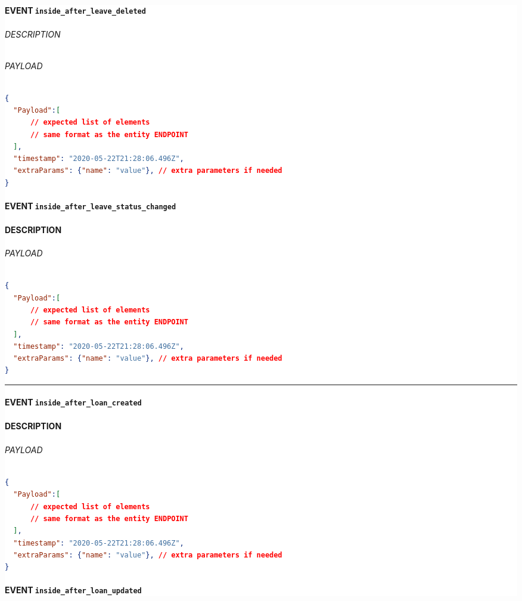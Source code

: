 #### EVENT `inside_after_leave_deleted` 

###### DESCRIPTION

###### PAYLOAD

``` json
{
  "Payload":[
      // expected list of elements
      // same format as the entity ENDPOINT
  ],
  "timestamp": "2020-05-22T21:28:06.496Z",
  "extraParams": {"name": "value"}, // extra parameters if needed
}
```

#### EVENT `inside_after_leave_status_changed` 

#### DESCRIPTION

###### PAYLOAD

``` json
{
  "Payload":[
      // expected list of elements
      // same format as the entity ENDPOINT
  ],
  "timestamp": "2020-05-22T21:28:06.496Z",
  "extraParams": {"name": "value"}, // extra parameters if needed
}
```

---

#### EVENT `inside_after_loan_created` 

#### DESCRIPTION

###### PAYLOAD

``` json
{
  "Payload":[
      // expected list of elements
      // same format as the entity ENDPOINT
  ],
  "timestamp": "2020-05-22T21:28:06.496Z",
  "extraParams": {"name": "value"}, // extra parameters if needed
}
```

#### EVENT `inside_after_loan_updated` 
